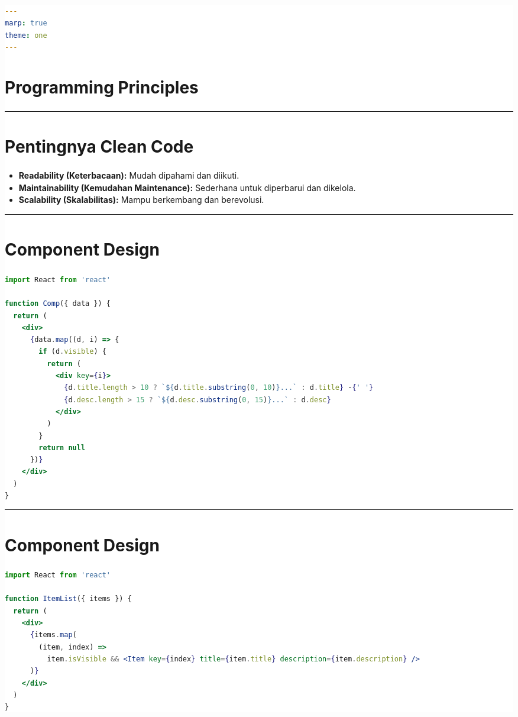 ```yaml
---
marp: true
theme: one
---
```


# Programming Principles

---

# Pentingnya Clean Code

- **Readability (Keterbacaan):** Mudah dipahami dan diikuti.
- **Maintainability (Kemudahan Maintenance):** Sederhana untuk diperbarui dan dikelola.
- **Scalability (Skalabilitas):** Mampu berkembang dan berevolusi.

---

# Component Design

```jsx
import React from 'react'

function Comp({ data }) {
  return (
    <div>
      {data.map((d, i) => {
        if (d.visible) {
          return (
            <div key={i}>
              {d.title.length > 10 ? `${d.title.substring(0, 10)}...` : d.title} -{' '}
              {d.desc.length > 15 ? `${d.desc.substring(0, 15)}...` : d.desc}
            </div>
          )
        }
        return null
      })}
    </div>
  )
}
```

---

# Component Design

```jsx
import React from 'react'

function ItemList({ items }) {
  return (
    <div>
      {items.map(
        (item, index) =>
          item.isVisible && <Item key={index} title={item.title} description={item.description} />
      )}
    </div>
  )
}
```

